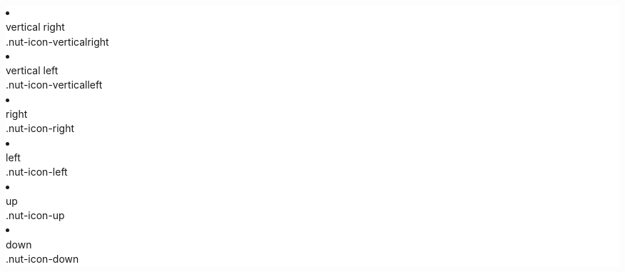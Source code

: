   <li class="dib">
    <span class="icon nut-icons nut-icon-verticalright"></span>
    <div class="name">
      vertical right
    </div>
    <div class="code-name">.nut-icon-verticalright
    </div>
  </li>

  <li class="dib">
    <span class="icon nut-icons nut-icon-verticalleft"></span>
    <div class="name">
      vertical left
    </div>
    <div class="code-name">.nut-icon-verticalleft
    </div>
  </li>

  <li class="dib">
    <span class="icon nut-icons nut-icon-right"></span>
    <div class="name">
      right
    </div>
    <div class="code-name">.nut-icon-right
    </div>
  </li>

  <li class="dib">
    <span class="icon nut-icons nut-icon-left"></span>
    <div class="name">
      left
    </div>
    <div class="code-name">.nut-icon-left
    </div>
  </li>

  <li class="dib">
    <span class="icon nut-icons nut-icon-up"></span>
    <div class="name">
      up
    </div>
    <div class="code-name">.nut-icon-up
    </div>
  </li>

  <li class="dib">
    <span class="icon nut-icons nut-icon-down"></span>
    <div class="name">
      down
    </div>
    <div class="code-name">.nut-icon-down
    </div>
  </li>
